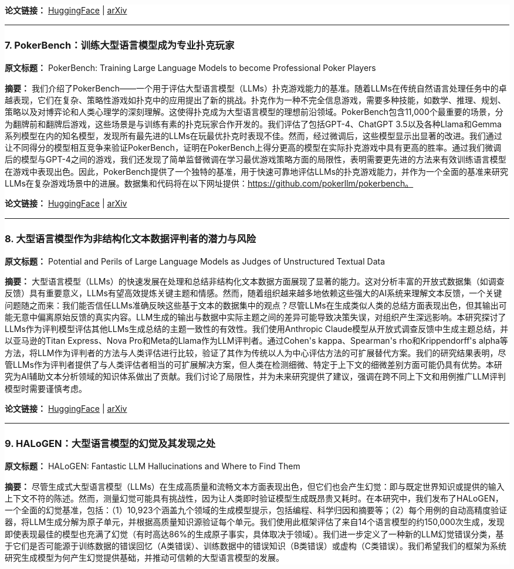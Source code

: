 **论文链接：** [HuggingFace](https://huggingface.co/papers/2501.08225) | [arXiv](https://arxiv.org/abs/2501.08225)



---

### 7. PokerBench：训练大型语言模型成为专业扑克玩家

**原文标题：** PokerBench: Training Large Language Models to become Professional Poker
  Players

**摘要：**
我们介绍了PokerBench——一个用于评估大型语言模型（LLMs）扑克游戏能力的基准。随着LLMs在传统自然语言处理任务中的卓越表现，它们在复杂、策略性游戏如扑克中的应用提出了新的挑战。扑克作为一种不完全信息游戏，需要多种技能，如数学、推理、规划、策略以及对博弈论和人类心理学的深刻理解。这使得扑克成为大型语言模型的理想前沿领域。PokerBench包含11,000个最重要的场景，分为翻牌前和翻牌后游戏，这些场景是与训练有素的扑克玩家合作开发的。我们评估了包括GPT-4、ChatGPT 3.5以及各种Llama和Gemma系列模型在内的知名模型，发现所有最先进的LLMs在玩最优扑克时表现不佳。然而，经过微调后，这些模型显示出显著的改进。我们通过让不同得分的模型相互竞争来验证PokerBench，证明在PokerBench上得分更高的模型在实际扑克游戏中具有更高的胜率。通过我们微调后的模型与GPT-4之间的游戏，我们还发现了简单监督微调在学习最优游戏策略方面的局限性，表明需要更先进的方法来有效训练语言模型在游戏中表现出色。因此，PokerBench提供了一个独特的基准，用于快速可靠地评估LLMs的扑克游戏能力，并作为一个全面的基准来研究LLMs在复杂游戏场景中的进展。数据集和代码将在以下网址提供：https://github.com/pokerllm/pokerbench。

**论文链接：** [HuggingFace](https://huggingface.co/papers/2501.08328) | [arXiv](https://arxiv.org/abs/2501.08328)



---

### 8. 大型语言模型作为非结构化文本数据评判者的潜力与风险

**原文标题：** Potential and Perils of Large Language Models as Judges of Unstructured
  Textual Data

**摘要：**
大型语言模型（LLMs）的快速发展在处理和总结非结构化文本数据方面展现了显著的能力。这对分析丰富的开放式数据集（如调查反馈）具有重要意义，LLMs有望高效提炼关键主题和情感。然而，随着组织越来越多地依赖这些强大的AI系统来理解文本反馈，一个关键问题随之而来：我们能否信任LLMs准确反映这些基于文本的数据集中的观点？尽管LLMs在生成类似人类的总结方面表现出色，但其输出可能无意中偏离原始反馈的真实内容。LLM生成的输出与数据中实际主题之间的差异可能导致决策失误，对组织产生深远影响。本研究探讨了LLMs作为评判模型评估其他LLMs生成总结的主题一致性的有效性。我们使用Anthropic Claude模型从开放式调查反馈中生成主题总结，并以亚马逊的Titan Express、Nova Pro和Meta的Llama作为LLM评判者。通过Cohen's kappa、Spearman's rho和Krippendorff's alpha等方法，将LLM作为评判者的方法与人类评估进行比较，验证了其作为传统以人为中心评估方法的可扩展替代方案。我们的研究结果表明，尽管LLMs作为评判者提供了与人类评估者相当的可扩展解决方案，但人类在检测细微、特定于上下文的细微差别方面可能仍具有优势。本研究为AI辅助文本分析领域的知识体系做出了贡献。我们讨论了局限性，并为未来研究提供了建议，强调在跨不同上下文和用例推广LLM评判模型时需要谨慎考虑。

**论文链接：** [HuggingFace](https://huggingface.co/papers/2501.08167) | [arXiv](https://arxiv.org/abs/2501.08167)



---

### 9. HALoGEN：大型语言模型的幻觉及其发现之处

**原文标题：** HALoGEN: Fantastic LLM Hallucinations and Where to Find Them

**摘要：**
尽管生成式大型语言模型（LLMs）在生成高质量和流畅文本方面表现出色，但它们也会产生幻觉：即与既定世界知识或提供的输入上下文不符的陈述。然而，测量幻觉可能具有挑战性，因为让人类即时验证模型生成既昂贵又耗时。在本研究中，我们发布了HALoGEN，一个全面的幻觉基准，包括：（1）10,923个涵盖九个领域的生成模型提示，包括编程、科学归因和摘要等；（2）每个用例的自动高精度验证器，将LLM生成分解为原子单元，并根据高质量知识源验证每个单元。我们使用此框架评估了来自14个语言模型的约150,000次生成，发现即使表现最佳的模型也充满了幻觉（有时高达86%的生成原子事实，具体取决于领域）。我们进一步定义了一种新的LLM幻觉错误分类，基于它们是否可能源于训练数据的错误回忆（A类错误）、训练数据中的错误知识（B类错误）或虚构（C类错误）。我们希望我们的框架为系统研究生成模型为何产生幻觉提供基础，并推动可信赖的大型语言模型的发展。

